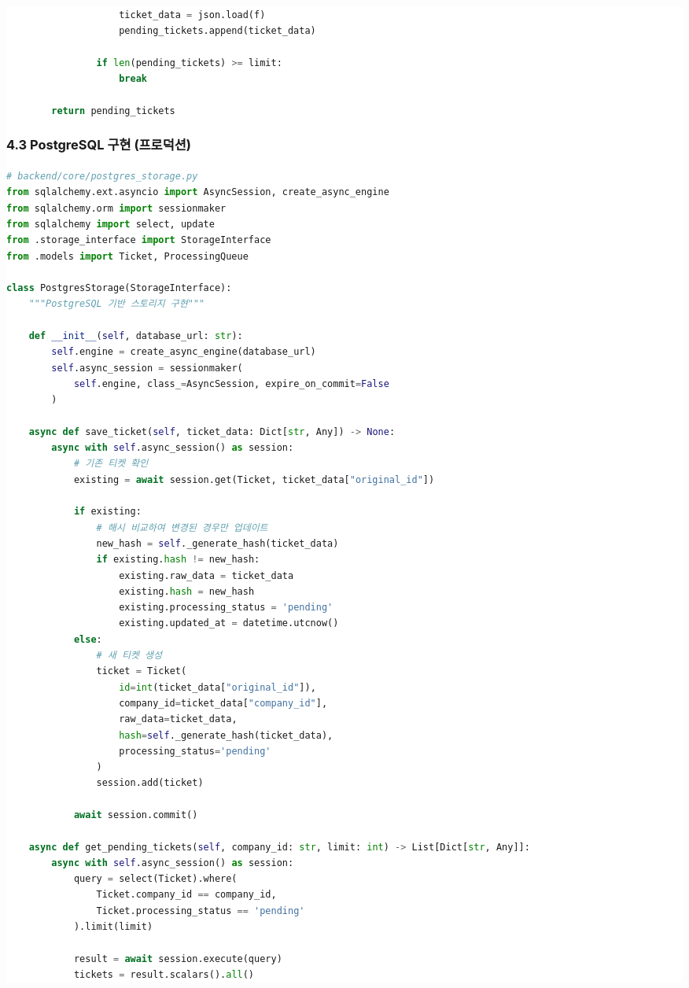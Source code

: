 ```python
                    ticket_data = json.load(f)
                    pending_tickets.append(ticket_data)

                if len(pending_tickets) >= limit:
                    break

        return pending_tickets
```

### 4.3 PostgreSQL 구현 (프로덕션)

```python
# backend/core/postgres_storage.py
from sqlalchemy.ext.asyncio import AsyncSession, create_async_engine
from sqlalchemy.orm import sessionmaker
from sqlalchemy import select, update
from .storage_interface import StorageInterface
from .models import Ticket, ProcessingQueue

class PostgresStorage(StorageInterface):
    """PostgreSQL 기반 스토리지 구현"""

    def __init__(self, database_url: str):
        self.engine = create_async_engine(database_url)
        self.async_session = sessionmaker(
            self.engine, class_=AsyncSession, expire_on_commit=False
        )

    async def save_ticket(self, ticket_data: Dict[str, Any]) -> None:
        async with self.async_session() as session:
            # 기존 티켓 확인
            existing = await session.get(Ticket, ticket_data["original_id"])

            if existing:
                # 해시 비교하여 변경된 경우만 업데이트
                new_hash = self._generate_hash(ticket_data)
                if existing.hash != new_hash:
                    existing.raw_data = ticket_data
                    existing.hash = new_hash
                    existing.processing_status = 'pending'
                    existing.updated_at = datetime.utcnow()
            else:
                # 새 티켓 생성
                ticket = Ticket(
                    id=int(ticket_data["original_id"]),
                    company_id=ticket_data["company_id"],
                    raw_data=ticket_data,
                    hash=self._generate_hash(ticket_data),
                    processing_status='pending'
                )
                session.add(ticket)

            await session.commit()

    async def get_pending_tickets(self, company_id: str, limit: int) -> List[Dict[str, Any]]:
        async with self.async_session() as session:
            query = select(Ticket).where(
                Ticket.company_id == company_id,
                Ticket.processing_status == 'pending'
            ).limit(limit)

            result = await session.execute(query)
            tickets = result.scalars().all()
```